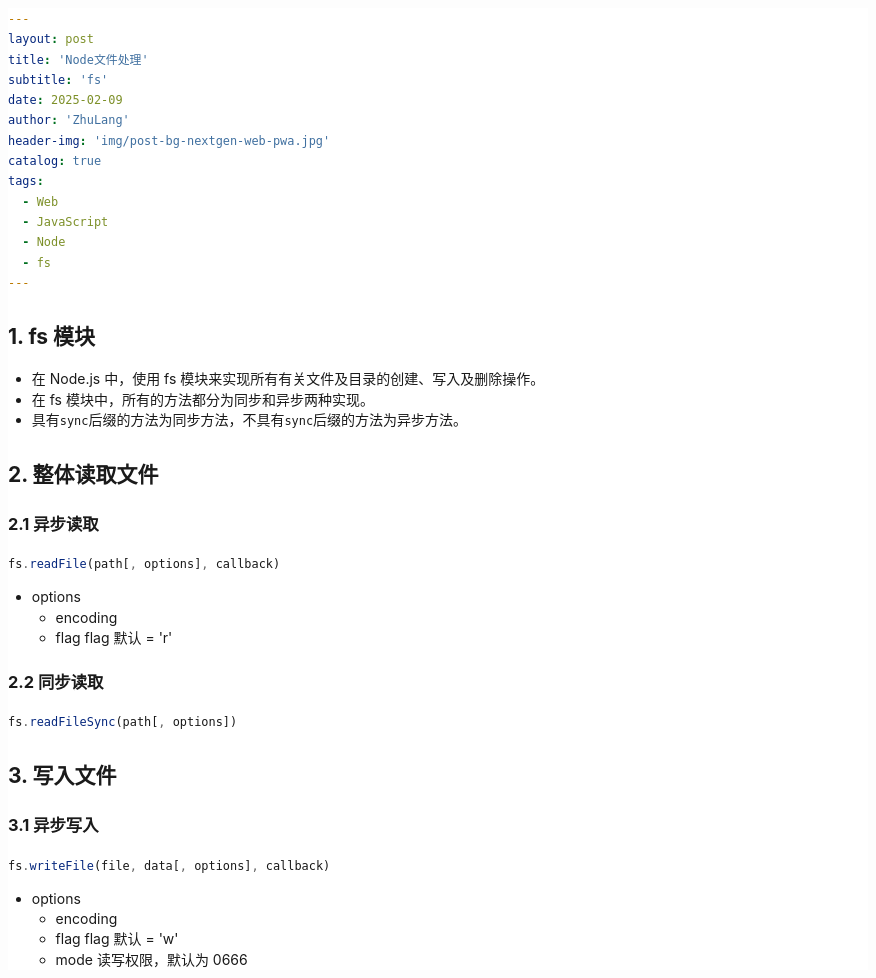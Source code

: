 ```yaml
---
layout: post
title: 'Node文件处理'
subtitle: 'fs'
date: 2025-02-09
author: 'ZhuLang'
header-img: 'img/post-bg-nextgen-web-pwa.jpg'
catalog: true
tags:
  - Web
  - JavaScript
  - Node
  - fs
---
```


## 1. fs 模块

- 在 Node.js 中，使用 fs 模块来实现所有有关文件及目录的创建、写入及删除操作。
- 在 fs 模块中，所有的方法都分为同步和异步两种实现。
- 具有`sync`后缀的方法为同步方法，不具有`sync`后缀的方法为异步方法。

## 2. 整体读取文件

### 2.1 异步读取

```js
fs.readFile(path[, options], callback)
```

- options
  - encoding
  - flag flag 默认 = 'r'

### 2.2 同步读取

```js
fs.readFileSync(path[, options])
```

## 3. 写入文件

### 3.1 异步写入

```js
fs.writeFile(file, data[, options], callback)
```

- options
  - encoding
  - flag flag 默认 = 'w'
  - mode 读写权限，默认为 0666
